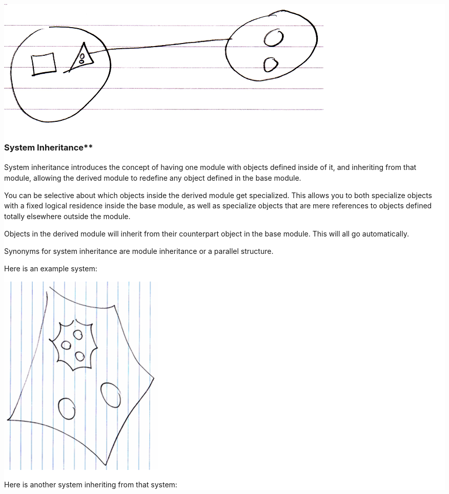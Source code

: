 ![](images/1.%20Inheritance%20Main%20Concepts.012.png)

### System Inheritance**

System inheritance introduces the concept of having one module with objects defined inside of it, and inheriting from that module, allowing the derived module to redefine any object defined in the base module.

You can be selective about which objects inside the derived module get specialized. This allows you to both specialize objects with a fixed logical residence inside the base module, as well as specialize objects that are mere references to objects defined totally elsewhere outside the module.

Objects in the derived module will inherit from their counterpart object in the base module. This will all go automatically.

Synonyms for system inheritance are module inheritance or a parallel structure.

Here is an example system:

![](images/1.%20Inheritance%20Main%20Concepts.013.png)

Here is another system inheriting from that system:
